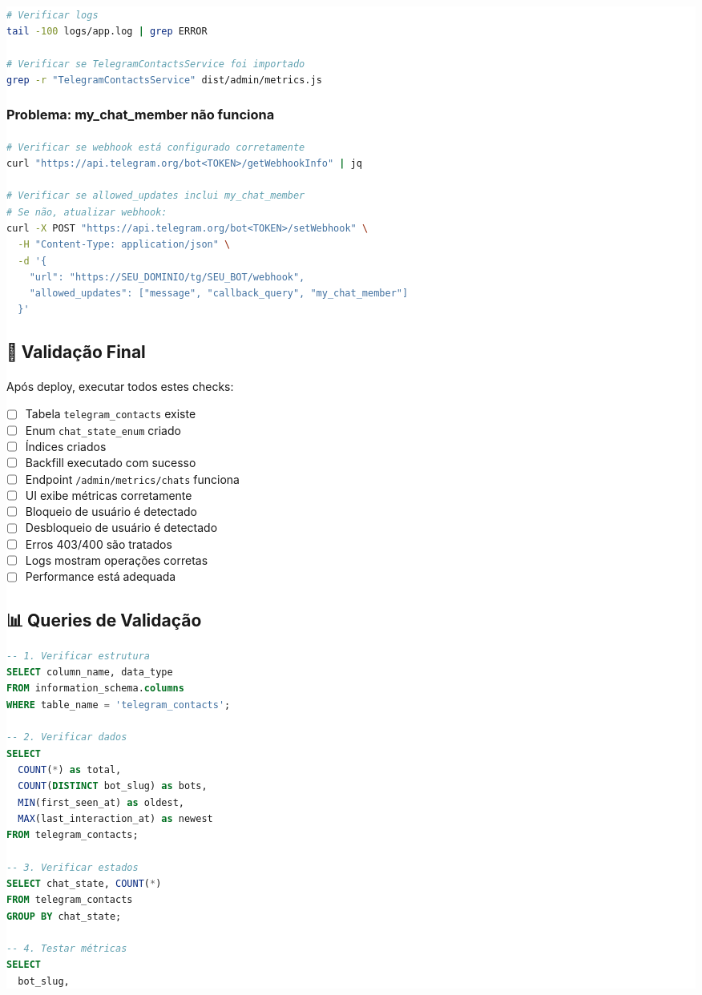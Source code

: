 ```bash
# Verificar logs
tail -100 logs/app.log | grep ERROR

# Verificar se TelegramContactsService foi importado
grep -r "TelegramContactsService" dist/admin/metrics.js
```

### Problema: my_chat_member não funciona

```bash
# Verificar se webhook está configurado corretamente
curl "https://api.telegram.org/bot<TOKEN>/getWebhookInfo" | jq

# Verificar se allowed_updates inclui my_chat_member
# Se não, atualizar webhook:
curl -X POST "https://api.telegram.org/bot<TOKEN>/setWebhook" \
  -H "Content-Type: application/json" \
  -d '{
    "url": "https://SEU_DOMINIO/tg/SEU_BOT/webhook",
    "allowed_updates": ["message", "callback_query", "my_chat_member"]
  }'
```

## 🎯 Validação Final

Após deploy, executar todos estes checks:

- [ ] Tabela `telegram_contacts` existe
- [ ] Enum `chat_state_enum` criado
- [ ] Índices criados
- [ ] Backfill executado com sucesso
- [ ] Endpoint `/admin/metrics/chats` funciona
- [ ] UI exibe métricas corretamente
- [ ] Bloqueio de usuário é detectado
- [ ] Desbloqueio de usuário é detectado
- [ ] Erros 403/400 são tratados
- [ ] Logs mostram operações corretas
- [ ] Performance está adequada

## 📊 Queries de Validação

```sql
-- 1. Verificar estrutura
SELECT column_name, data_type 
FROM information_schema.columns 
WHERE table_name = 'telegram_contacts';

-- 2. Verificar dados
SELECT 
  COUNT(*) as total,
  COUNT(DISTINCT bot_slug) as bots,
  MIN(first_seen_at) as oldest,
  MAX(last_interaction_at) as newest
FROM telegram_contacts;

-- 3. Verificar estados
SELECT chat_state, COUNT(*) 
FROM telegram_contacts 
GROUP BY chat_state;

-- 4. Testar métricas
SELECT 
  bot_slug,
```